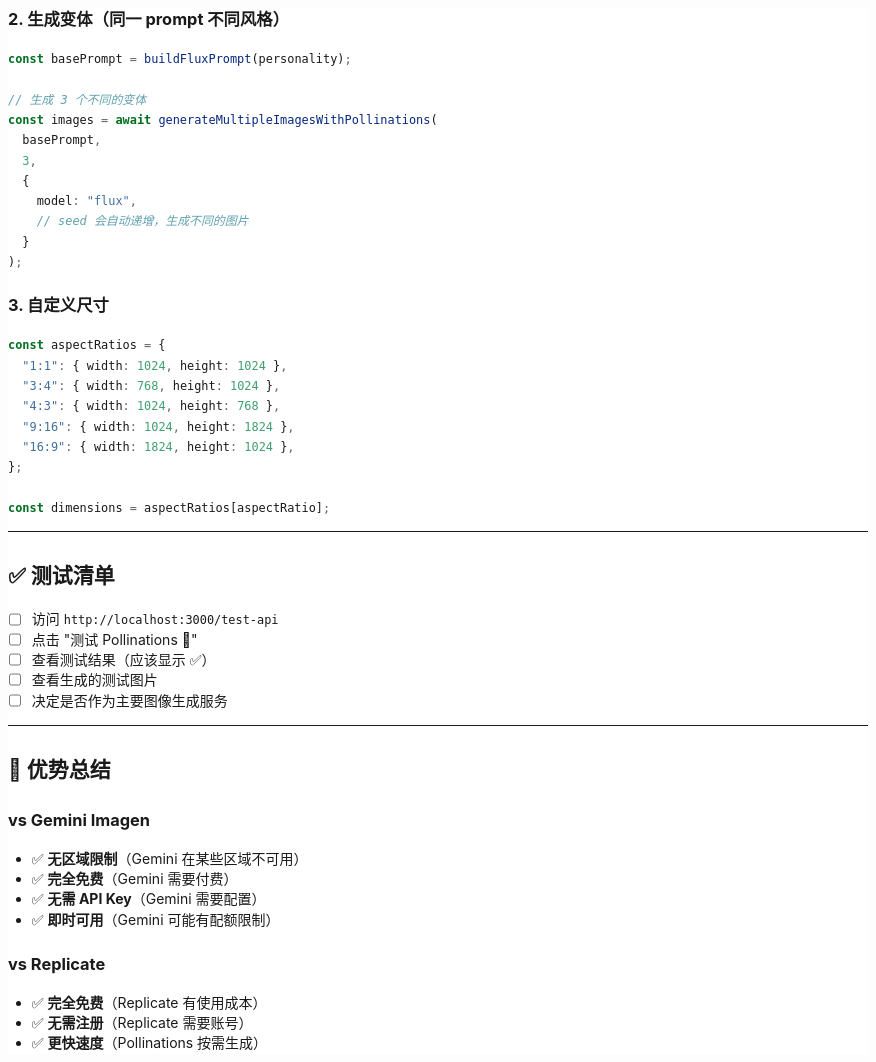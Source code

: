 ### 2. 生成变体（同一 prompt 不同风格）

```typescript
const basePrompt = buildFluxPrompt(personality);

// 生成 3 个不同的变体
const images = await generateMultipleImagesWithPollinations(
  basePrompt,
  3,
  {
    model: "flux",
    // seed 会自动递增，生成不同的图片
  }
);
```

### 3. 自定义尺寸

```typescript
const aspectRatios = {
  "1:1": { width: 1024, height: 1024 },
  "3:4": { width: 768, height: 1024 },
  "4:3": { width: 1024, height: 768 },
  "9:16": { width: 1024, height: 1824 },
  "16:9": { width: 1824, height: 1024 },
};

const dimensions = aspectRatios[aspectRatio];
```

---

## ✅ 测试清单

- [ ] 访问 `http://localhost:3000/test-api`
- [ ] 点击 "测试 Pollinations 🚀"
- [ ] 查看测试结果（应该显示 ✅）
- [ ] 查看生成的测试图片
- [ ] 决定是否作为主要图像生成服务

---

## 🎉 优势总结

### vs Gemini Imagen
- ✅ **无区域限制**（Gemini 在某些区域不可用）
- ✅ **完全免费**（Gemini 需要付费）
- ✅ **无需 API Key**（Gemini 需要配置）
- ✅ **即时可用**（Gemini 可能有配额限制）

### vs Replicate
- ✅ **完全免费**（Replicate 有使用成本）
- ✅ **无需注册**（Replicate 需要账号）
- ✅ **更快速度**（Pollinations 按需生成）
